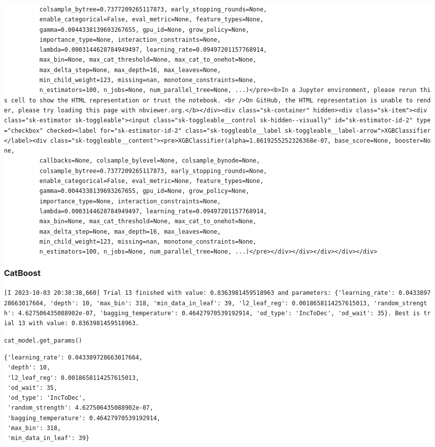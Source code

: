               colsample_bytree=0.7377209265117873, early_stopping_rounds=None,
              enable_categorical=False, eval_metric=None, feature_types=None,
              gamma=0.0044338139693267655, gpu_id=None, grow_policy=None,
              importance_type=None, interaction_constraints=None,
              lambda=0.0003144628784949497, learning_rate=0.09497201157768914,
              max_bin=None, max_cat_threshold=None, max_cat_to_onehot=None,
              max_delta_step=None, max_depth=16, max_leaves=None,
              min_child_weight=123, missing=nan, monotone_constraints=None,
              n_estimators=100, n_jobs=None, num_parallel_tree=None, ...)</pre><b>In a Jupyter environment, please rerun this cell to show the HTML representation or trust the notebook. <br />On GitHub, the HTML representation is unable to render, please try loading this page with nbviewer.org.</b></div><div class="sk-container" hidden><div class="sk-item"><div class="sk-estimator sk-toggleable"><input class="sk-toggleable__control sk-hidden--visually" id="sk-estimator-id-2" type="checkbox" checked><label for="sk-estimator-id-2" class="sk-toggleable__label sk-toggleable__label-arrow">XGBClassifier</label><div class="sk-toggleable__content"><pre>XGBClassifier(alpha=1.8619255252326368e-07, base_score=None, booster=None,
              callbacks=None, colsample_bylevel=None, colsample_bynode=None,
              colsample_bytree=0.7377209265117873, early_stopping_rounds=None,
              enable_categorical=False, eval_metric=None, feature_types=None,
              gamma=0.0044338139693267655, gpu_id=None, grow_policy=None,
              importance_type=None, interaction_constraints=None,
              lambda=0.0003144628784949497, learning_rate=0.09497201157768914,
              max_bin=None, max_cat_threshold=None, max_cat_to_onehot=None,
              max_delta_step=None, max_depth=16, max_leaves=None,
              min_child_weight=123, missing=nan, monotone_constraints=None,
              n_estimators=100, n_jobs=None, num_parallel_tree=None, ...)</pre></div></div></div></div></div>



### CatBoost
```
[I 2023-10-03 20:38:38,660] Trial 13 finished with value: 0.8363981459518963 and parameters: {'learning_rate': 0.043389728663017664, 'depth': 10, 'max_bin': 318, 'min_data_in_leaf': 39, 'l2_leaf_reg': 0.0018658114257615013, 'random_strength': 4.627506435088902e-07, 'bagging_temperature': 0.46427970539192914, 'od_type': 'IncToDec', 'od_wait': 35}. Best is trial 13 with value: 0.8363981459518963.
```


```python
cat_model.get_params()
```




    {'learning_rate': 0.043389728663017664,
     'depth': 10,
     'l2_leaf_reg': 0.0018658114257615013,
     'od_wait': 35,
     'od_type': 'IncToDec',
     'random_strength': 4.627506435088902e-07,
     'bagging_temperature': 0.46427970539192914,
     'max_bin': 318,
     'min_data_in_leaf': 39}

